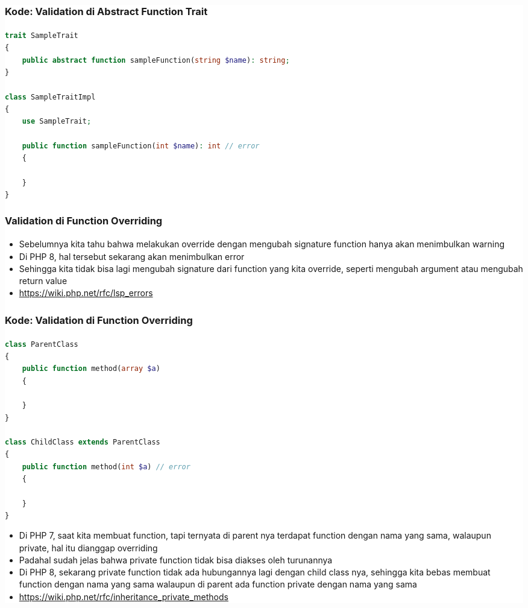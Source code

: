 ### Kode: Validation di Abstract Function Trait

```php
trait SampleTrait
{
	public abstract function sampleFunction(string $name): string;
}

class SampleTraitImpl
{
	use SampleTrait;

	public function sampleFunction(int $name): int // error
	{

	}
}
```

### Validation di Function Overriding

- Sebelumnya kita tahu bahwa melakukan override dengan mengubah signature function hanya akan menimbulkan warning
- Di PHP 8, hal tersebut sekarang akan menimbulkan error
- Sehingga kita tidak bisa lagi mengubah signature dari function yang kita override, seperti mengubah argument atau mengubah return value
- <https://wiki.php.net/rfc/lsp_errors>

### Kode: Validation di Function Overriding

```php
class ParentClass
{
	public function method(array $a)
	{

	}
}

class ChildClass extends ParentClass
{
	public function method(int $a) // error
	{

	}
}
```

- Di PHP 7, saat kita membuat function, tapi ternyata di parent nya terdapat function dengan nama yang sama, walaupun private, hal itu dianggap overriding
- Padahal sudah jelas bahwa private function tidak bisa diakses oleh turunannya
- Di PHP 8, sekarang private function tidak ada hubungannya lagi dengan child class nya, sehingga kita bebas membuat function dengan nama yang sama walaupun di parent ada function private dengan nama yang sama
- <https://wiki.php.net/rfc/inheritance_private_methods>
